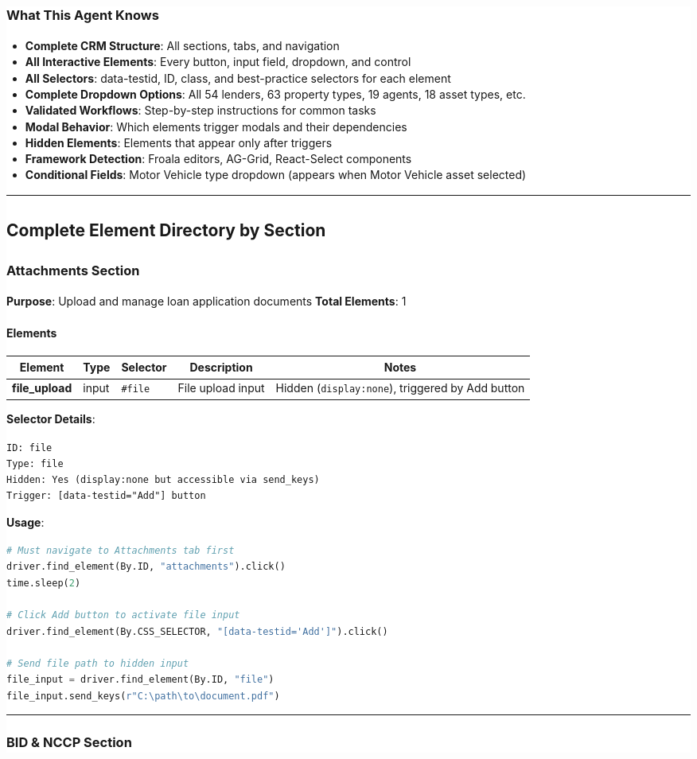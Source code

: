 ### What This Agent Knows

- **Complete CRM Structure**: All sections, tabs, and navigation
- **All Interactive Elements**: Every button, input field, dropdown, and control
- **All Selectors**: data-testid, ID, class, and best-practice selectors for each element
- **Complete Dropdown Options**: All 54 lenders, 63 property types, 19 agents, 18 asset types, etc.
- **Validated Workflows**: Step-by-step instructions for common tasks
- **Modal Behavior**: Which elements trigger modals and their dependencies
- **Hidden Elements**: Elements that appear only after triggers
- **Framework Detection**: Froala editors, AG-Grid, React-Select components
- **Conditional Fields**: Motor Vehicle type dropdown (appears when Motor Vehicle asset selected)

---

## Complete Element Directory by Section

### Attachments Section

**Purpose**: Upload and manage loan application documents
**Total Elements**: 1

#### Elements

| Element | Type | Selector | Description | Notes |
|---------|------|----------|-------------|-------|
| **file_upload** | input | `#file` | File upload input | Hidden (`display:none`), triggered by Add button |

**Selector Details**:
```
ID: file
Type: file
Hidden: Yes (display:none but accessible via send_keys)
Trigger: [data-testid="Add"] button
```

**Usage**:
```python
# Must navigate to Attachments tab first
driver.find_element(By.ID, "attachments").click()
time.sleep(2)

# Click Add button to activate file input
driver.find_element(By.CSS_SELECTOR, "[data-testid='Add']").click()

# Send file path to hidden input
file_input = driver.find_element(By.ID, "file")
file_input.send_keys(r"C:\path\to\document.pdf")
```

---

### BID & NCCP Section
